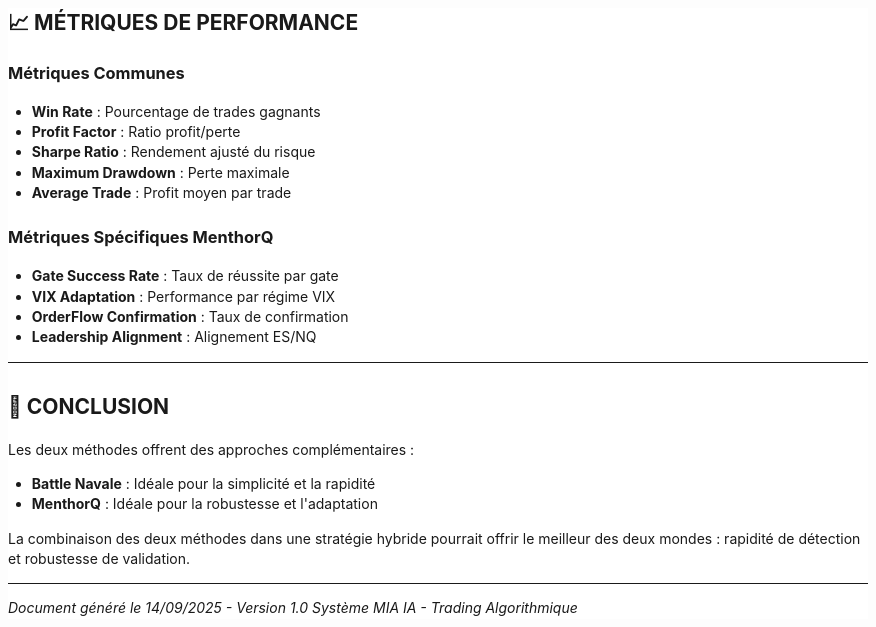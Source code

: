 
## 📈 **MÉTRIQUES DE PERFORMANCE**

### **Métriques Communes**
- **Win Rate** : Pourcentage de trades gagnants
- **Profit Factor** : Ratio profit/perte
- **Sharpe Ratio** : Rendement ajusté du risque
- **Maximum Drawdown** : Perte maximale
- **Average Trade** : Profit moyen par trade

### **Métriques Spécifiques MenthorQ**
- **Gate Success Rate** : Taux de réussite par gate
- **VIX Adaptation** : Performance par régime VIX
- **OrderFlow Confirmation** : Taux de confirmation
- **Leadership Alignment** : Alignement ES/NQ

---

## 🚀 **CONCLUSION**

Les deux méthodes offrent des approches complémentaires :

- **Battle Navale** : Idéale pour la simplicité et la rapidité
- **MenthorQ** : Idéale pour la robustesse et l'adaptation

La combinaison des deux méthodes dans une stratégie hybride pourrait offrir le meilleur des deux mondes : rapidité de détection et robustesse de validation.

---

*Document généré le 14/09/2025 - Version 1.0*
*Système MIA IA - Trading Algorithmique*
